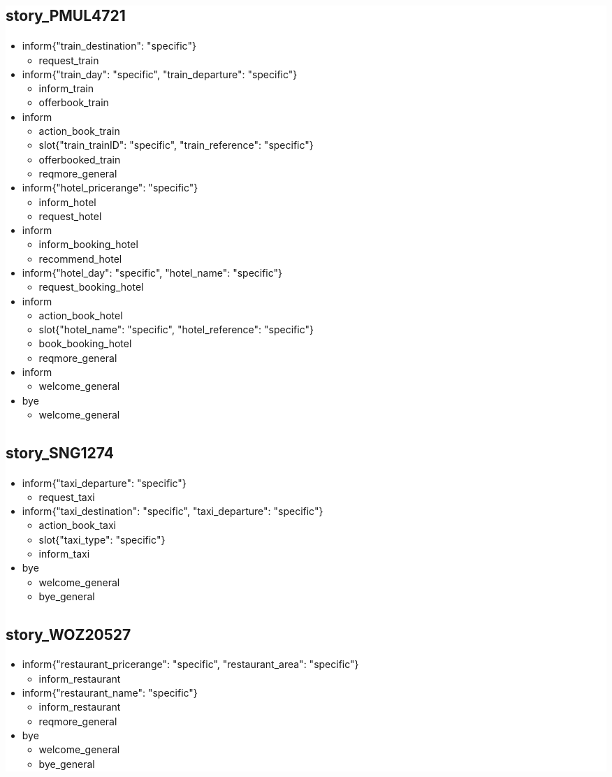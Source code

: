 ## story_PMUL4721
* inform{"train_destination": "specific"}
   - request_train
* inform{"train_day": "specific", "train_departure": "specific"}
   - inform_train
   - offerbook_train
* inform
   - action_book_train
   - slot{"train_trainID": "specific", "train_reference": "specific"}
   - offerbooked_train
   - reqmore_general
* inform{"hotel_pricerange": "specific"}
   - inform_hotel
   - request_hotel
* inform
   - inform_booking_hotel
   - recommend_hotel
* inform{"hotel_day": "specific", "hotel_name": "specific"}
   - request_booking_hotel
* inform
   - action_book_hotel
   - slot{"hotel_name": "specific", "hotel_reference": "specific"}
   - book_booking_hotel
   - reqmore_general
* inform
   - welcome_general
* bye
   - welcome_general

## story_SNG1274
* inform{"taxi_departure": "specific"}
   - request_taxi
* inform{"taxi_destination": "specific", "taxi_departure": "specific"}
   - action_book_taxi
   - slot{"taxi_type": "specific"}
   - inform_taxi
* bye
   - welcome_general
   - bye_general

## story_WOZ20527
* inform{"restaurant_pricerange": "specific", "restaurant_area": "specific"}
   - inform_restaurant
* inform{"restaurant_name": "specific"}
   - inform_restaurant
   - reqmore_general
* bye
   - welcome_general
   - bye_general
